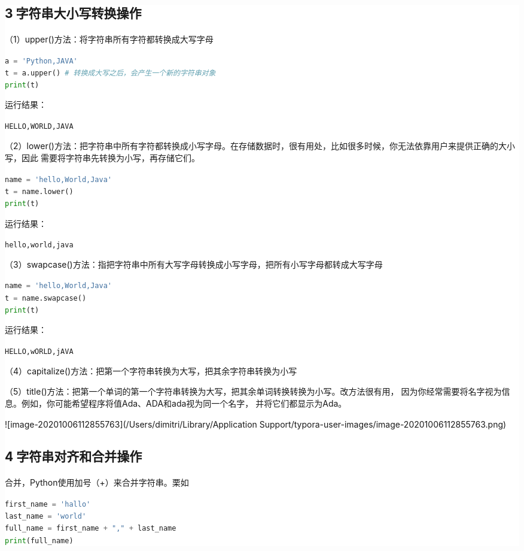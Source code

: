 ## 3	字符串大小写转换操作

（1）upper()方法：将字符串所有字符都转换成大写字母

```python
a = 'Python,JAVA'
t = a.upper() # 转换成大写之后，会产生一个新的字符串对象
print(t)
```

运行结果：

```python
HELLO,WORLD,JAVA
```

（2）lower()方法：把字符串中所有字符都转换成小写字母。在存储数据时，很有用处，比如很多时候，你无法依靠用户来提供正确的大小写，因此 需要将字符串先转换为小写，再存储它们。

```python
name = 'hello,World,Java'
t = name.lower()
print(t)
```

运行结果：

```python
hello,world,java
```

（3）swapcase()方法：指把字符串中所有大写字母转换成小写字母，把所有小写字母都转成大写字母

```python
name = 'hello,World,Java'
t = name.swapcase()
print(t)
```

运行结果：

```python
HELLO,wORLD,jAVA
```

（4）capitalize()方法：把第一个字符串转换为大写，把其余字符串转换为小写

（5）title()方法：把第一个单词的第一个字符串转换为大写，把其余单词转换转换为小写。改方法很有用， 因为你经常需要将名字视为信息。例如，你可能希望程序将值Ada、ADA和ada视为同一个名字， 并将它们都显示为Ada。

![image-20201006112855763](/Users/dimitri/Library/Application Support/typora-user-images/image-20201006112855763.png)

## 4	字符串对齐和合并操作

合并，Python使用加号（+）来合并字符串。栗如

```python
first_name = 'hallo'
last_name = 'world'
full_name = first_name + "," + last_name
print(full_name)
```
